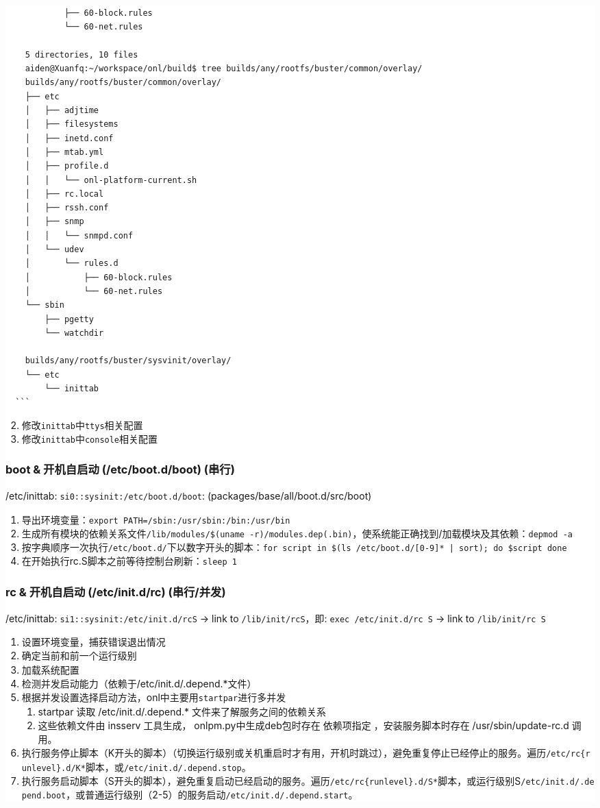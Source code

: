                 ├── 60-block.rules
                └── 60-net.rules

        5 directories, 10 files
        aiden@Xuanfq:~/workspace/onl/build$ tree builds/any/rootfs/buster/common/overlay/
        builds/any/rootfs/buster/common/overlay/
        ├── etc
        │   ├── adjtime
        │   ├── filesystems
        │   ├── inetd.conf
        │   ├── mtab.yml
        │   ├── profile.d
        │   │   └── onl-platform-current.sh
        │   ├── rc.local
        │   ├── rssh.conf
        │   ├── snmp
        │   │   └── snmpd.conf
        │   └── udev
        │       └── rules.d
        │           ├── 60-block.rules
        │           └── 60-net.rules
        └── sbin
            ├── pgetty
            └── watchdir
        
        builds/any/rootfs/buster/sysvinit/overlay/
        └── etc
            └── inittab
      ```
   2. 修改`inittab`中`ttys`相关配置
   3. 修改`inittab`中`console`相关配置



### boot & 开机自启动 (/etc/boot.d/boot) (串行)

/etc/inittab: `si0::sysinit:/etc/boot.d/boot`: (packages/base/all/boot.d/src/boot)

1. 导出环境变量：`export PATH=/sbin:/usr/sbin:/bin:/usr/bin`
2. 生成所有模块的依赖关系文件`/lib/modules/$(uname -r)/modules.dep(.bin)`，使系统能正确找到/加载模块及其依赖：`depmod -a`
3. 按字典顺序一次执行`/etc/boot.d/`下以数字开头的脚本：`for script in $(ls /etc/boot.d/[0-9]* | sort); do $script done`
4. 在开始执行rc.S脚本之前等待控制台刷新：`sleep 1`



### rc & 开机自启动 (/etc/init.d/rc) (串行/并发)

/etc/inittab: `si1::sysinit:/etc/init.d/rcS` -> link to `/lib/init/rcS`，即: `exec /etc/init.d/rc S` -> link to `/lib/init/rc S`

1. 设置环境变量，捕获错误退出情况
2. 确定当前和前一个运行级别
3. 加载系统配置
4. 检测并发启动能力（依赖于/etc/init.d/.depend.*文件）
5. 根据并发设置选择启动方法，onl中主要用`startpar`进行多并发
   1. startpar 读取 /etc/init.d/.depend.* 文件来了解服务之间的依赖关系
   2. 这些依赖文件由 insserv 工具生成， onlpm.py中生成deb包时存在 依赖项指定 ，安装服务脚本时存在 /usr/sbin/update-rc.d 调用。
6. 执行服务停止脚本（K开头的脚本）（切换运行级别或关机重启时才有用，开机时跳过），避免重复停止已经停止的服务。遍历`/etc/rc{runlevel}.d/K*`脚本，或`/etc/init.d/.depend.stop`。
7. 执行服务启动脚本（S开头的脚本），避免重复启动已经启动的服务。遍历`/etc/rc{runlevel}.d/S*`脚本，或运行级别S`/etc/init.d/.depend.boot`，或普通运行级别（2-5）的服务启动`/etc/init.d/.depend.start`。

